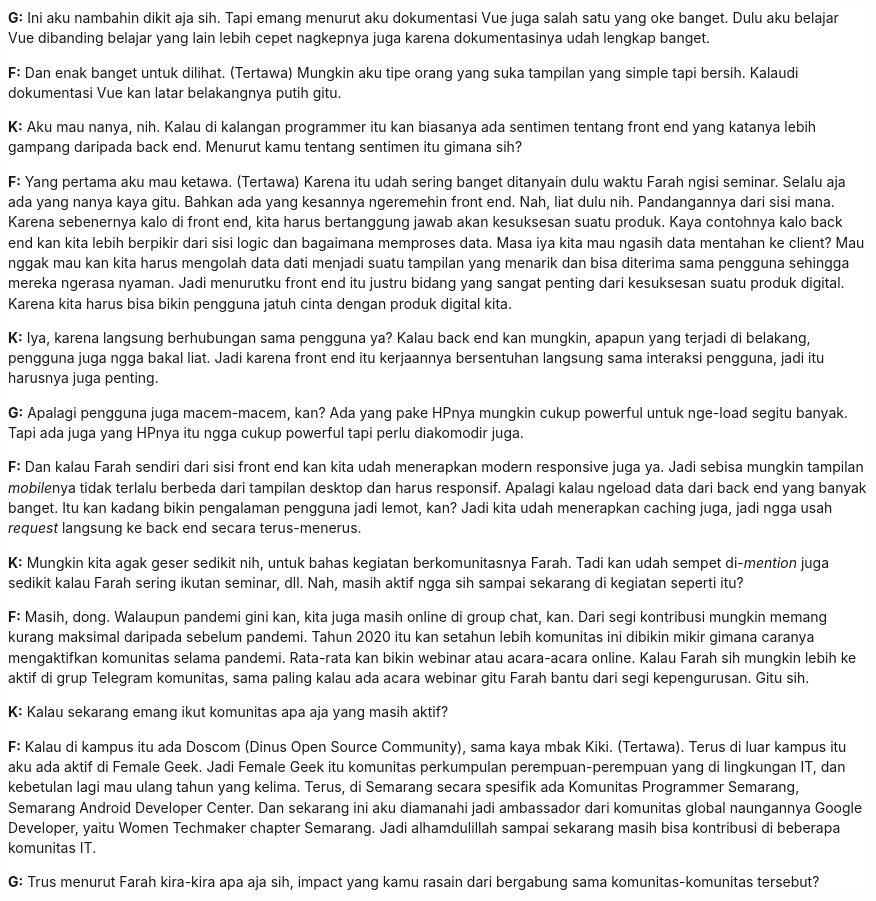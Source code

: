 **G:** Ini aku nambahin dikit aja sih. Tapi emang menurut aku dokumentasi Vue juga salah satu yang oke banget. Dulu aku belajar Vue dibanding belajar yang lain lebih cepet nagkepnya juga karena dokumentasinya udah lengkap banget.

**F:** Dan enak banget untuk dilihat. (Tertawa) Mungkin aku tipe orang yang suka tampilan yang simple tapi bersih. Kalaudi dokumentasi Vue kan latar belakangnya putih gitu.

**K:** Aku mau nanya, nih. Kalau di kalangan programmer itu kan biasanya ada sentimen tentang front end yang katanya lebih gampang daripada back end. Menurut kamu tentang sentimen itu gimana sih?

**F:** Yang pertama aku mau ketawa. (Tertawa) Karena itu udah sering banget ditanyain dulu waktu Farah ngisi seminar. Selalu aja ada yang nanya kaya gitu. Bahkan ada yang kesannya ngeremehin front end. Nah, liat dulu nih. Pandangannya dari sisi mana. Karena sebenernya kalo di front end, kita harus bertanggung jawab akan kesuksesan suatu produk. Kaya contohnya kalo back end kan kita lebih berpikir dari sisi logic dan bagaimana memproses data. Masa iya kita mau ngasih data mentahan ke client? Mau nggak mau kan kita harus mengolah data dati menjadi suatu tampilan yang menarik dan bisa diterima sama pengguna sehingga mereka ngerasa nyaman. Jadi menurutku front end itu justru bidang yang sangat penting dari kesuksesan suatu produk digital. Karena kita harus bisa bikin pengguna jatuh cinta dengan produk digital kita.

**K:** Iya, karena langsung berhubungan sama pengguna ya? Kalau back end kan mungkin, apapun yang terjadi di belakang, pengguna juga ngga bakal liat. Jadi karena front end itu kerjaannya bersentuhan langsung sama interaksi pengguna, jadi itu harusnya juga penting.

**G:** Apalagi pengguna juga macem-macem, kan? Ada yang pake HPnya mungkin cukup powerful untuk nge-load segitu banyak. Tapi ada juga yang HPnya itu ngga cukup powerful tapi perlu diakomodir juga.

**F:** Dan kalau Farah sendiri dari sisi front end kan kita udah menerapkan modern responsive juga ya. Jadi sebisa mungkin tampilan *mobile*nya tidak terlalu berbeda dari tampilan desktop dan harus responsif. Apalagi kalau ngeload data dari back end yang banyak banget. Itu kan kadang bikin pengalaman pengguna jadi lemot, kan? Jadi kita udah menerapkan caching juga, jadi ngga usah _request_ langsung ke back end secara terus-menerus.

**K:** Mungkin kita agak geser sedikit nih, untuk bahas kegiatan berkomunitasnya Farah. Tadi kan udah sempet di-_mention_ juga sedikit kalau Farah sering ikutan seminar, dll. Nah, masih aktif ngga sih sampai sekarang di kegiatan seperti itu?

**F:** Masih, dong. Walaupun pandemi gini kan, kita juga masih online di group chat, kan. Dari segi kontribusi mungkin memang kurang maksimal daripada sebelum pandemi. Tahun 2020 itu kan setahun lebih komunitas ini dibikin mikir gimana caranya mengaktifkan komunitas selama pandemi. Rata-rata kan bikin webinar atau acara-acara online. Kalau Farah sih mungkin lebih ke aktif di grup Telegram komunitas, sama paling kalau ada acara webinar gitu Farah bantu dari segi kepengurusan. Gitu sih.

**K:** Kalau sekarang emang ikut komunitas apa aja yang masih aktif?

**F:** Kalau di kampus itu ada Doscom (Dinus Open Source Community), sama kaya mbak Kiki. (Tertawa). Terus di luar kampus itu aku ada aktif di Female Geek. Jadi Female Geek itu komunitas perkumpulan perempuan-perempuan yang di lingkungan IT, dan kebetulan lagi mau ulang tahun yang kelima. Terus, di Semarang secara spesifik ada Komunitas Programmer Semarang, Semarang Android Developer Center. Dan sekarang ini aku diamanahi jadi ambassador dari komunitas global naungannya Google Developer, yaitu Women Techmaker chapter Semarang. Jadi alhamdulillah sampai sekarang masih bisa kontribusi di beberapa komunitas IT.

**G:** Trus menurut Farah kira-kira apa aja sih, impact yang kamu rasain dari bergabung sama komunitas-komunitas tersebut?
